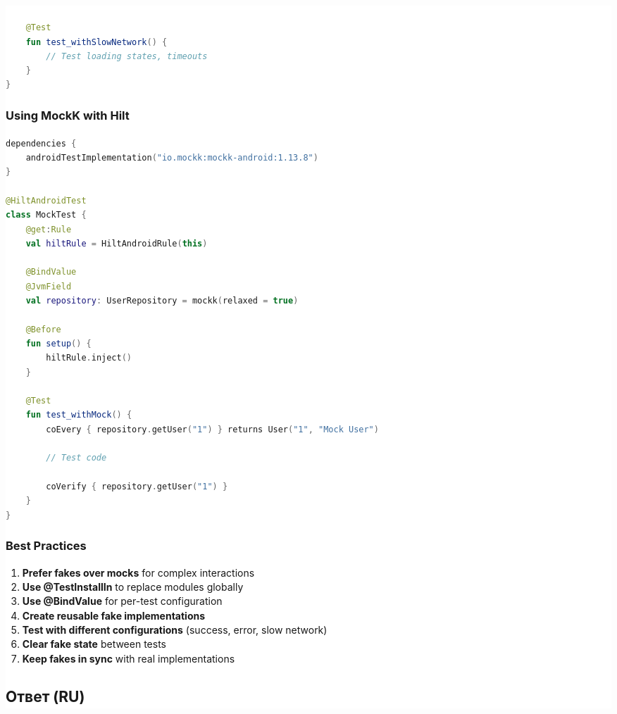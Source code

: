 ```kotlin

    @Test
    fun test_withSlowNetwork() {
        // Test loading states, timeouts
    }
}
```

### Using MockK with Hilt

```kotlin
dependencies {
    androidTestImplementation("io.mockk:mockk-android:1.13.8")
}

@HiltAndroidTest
class MockTest {
    @get:Rule
    val hiltRule = HiltAndroidRule(this)

    @BindValue
    @JvmField
    val repository: UserRepository = mockk(relaxed = true)

    @Before
    fun setup() {
        hiltRule.inject()
    }

    @Test
    fun test_withMock() {
        coEvery { repository.getUser("1") } returns User("1", "Mock User")

        // Test code

        coVerify { repository.getUser("1") }
    }
}
```

### Best Practices

1. **Prefer fakes over mocks** for complex interactions
2. **Use @TestInstallIn** to replace modules globally
3. **Use @BindValue** for per-test configuration
4. **Create reusable fake implementations**
5. **Test with different configurations** (success, error, slow network)
6. **Clear fake state** between tests
7. **Keep fakes in sync** with real implementations

## Ответ (RU)
